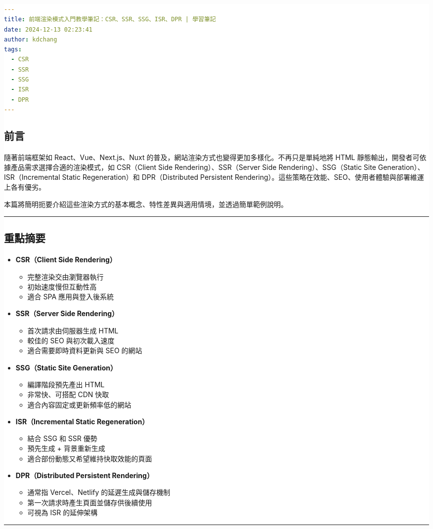 ```yaml
---
title: 前端渲染模式入門教學筆記：CSR、SSR、SSG、ISR、DPR | 學習筆記
date: 2024-12-13 02:23:41
author: kdchang
tags:
  - CSR
  - SSR
  - SSG
  - ISR
  - DPR
---
```


## 前言

隨著前端框架如 React、Vue、Next.js、Nuxt 的普及，網站渲染方式也變得更加多樣化。不再只是單純地將 HTML 靜態輸出，開發者可依據產品需求選擇合適的渲染模式，如 CSR（Client Side Rendering）、SSR（Server Side Rendering）、SSG（Static Site Generation）、ISR（Incremental Static Regeneration）和 DPR（Distributed Persistent Rendering）。這些策略在效能、SEO、使用者體驗與部署維運上各有優劣。

本篇將簡明扼要介紹這些渲染方式的基本概念、特性差異與適用情境，並透過簡單範例說明。

---

## 重點摘要

- **CSR（Client Side Rendering）**

  - 完整渲染交由瀏覽器執行
  - 初始速度慢但互動性高
  - 適合 SPA 應用與登入後系統

- **SSR（Server Side Rendering）**

  - 首次請求由伺服器生成 HTML
  - 較佳的 SEO 與初次載入速度
  - 適合需要即時資料更新與 SEO 的網站

- **SSG（Static Site Generation）**

  - 編譯階段預先產出 HTML
  - 非常快、可搭配 CDN 快取
  - 適合內容固定或更新頻率低的網站

- **ISR（Incremental Static Regeneration）**

  - 結合 SSG 和 SSR 優勢
  - 預先生成 + 背景重新生成
  - 適合部份動態又希望維持快取效能的頁面

- **DPR（Distributed Persistent Rendering）**

  - 通常指 Vercel、Netlify 的延遲生成與儲存機制
  - 第一次請求時產生頁面並儲存供後續使用
  - 可視為 ISR 的延伸架構

---